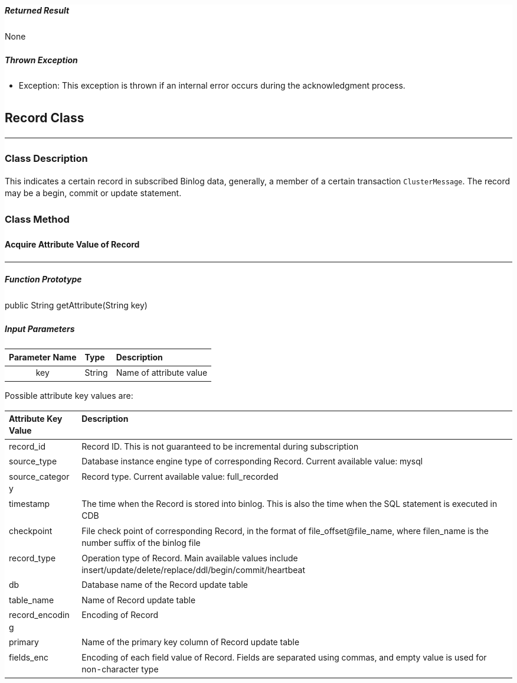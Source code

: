 ##### Returned Result
None

##### Thrown Exception

 - Exception: This exception is thrown if an internal error occurs during the acknowledgment process.

## Record Class
---
### Class Description
This indicates a certain record in subscribed Binlog data, generally, a member of a certain transaction `ClusterMessage`. The record may be a begin, commit or update statement.

### Class Method
#### **Acquire Attribute Value of Record**
----
##### Function Prototype
public String getAttribute(String key)

##### Input Parameters
| Parameter Name | Type | Description |
|:-------------:|:-------------|:-------------|
| key | String | Name of attribute value |

Possible attribute key values are:

| Attribute Key Value | Description |
|:-------------|:-------------|
| record_id | Record ID. This is not guaranteed to be incremental during subscription |
| source_type | Database instance engine type of corresponding Record. Current available value: mysql |
| source_category | Record type. Current available value: full_recorded |
| timestamp | The time when the Record is stored into binlog. This is also the time when the SQL statement is executed in CDB |
| checkpoint | File check point of corresponding Record, in the format of file_offset@file_name, where filen_name is the number suffix of the binlog file |
| record_type | Operation type of Record. Main available values include insert/update/delete/replace/ddl/begin/commit/heartbeat |
| db | Database name of the Record update table |
| table_name | Name of Record update table |
| record_encoding | Encoding of Record |
| primary | Name of the primary key column of Record update table |
| fields_enc | Encoding of each field value of Record. Fields are separated using commas, and empty value is used for non-character type |

